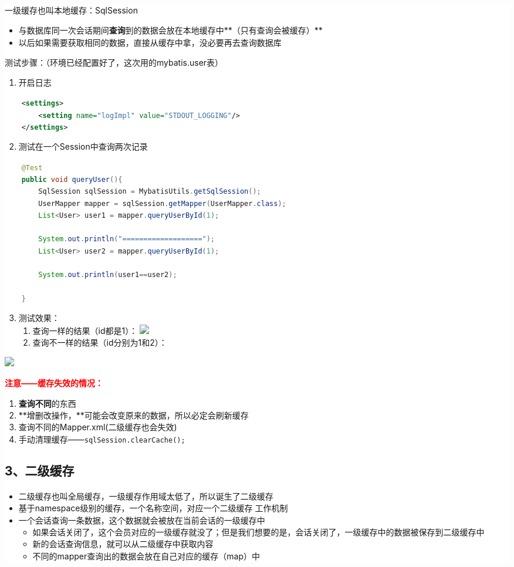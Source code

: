 一级缓存也叫本地缓存：SqlSession

- 与数据库同一次会话期间**查询**到的数据会放在本地缓存中**（只有查询会被缓存）**
- 以后如果需要获取相同的数据，直接从缓存中拿，没必要再去查询数据库



测试步骤：（环境已经配置好了，这次用的mybatis.user表）

1. 开启日志

```xml
    <settings>
        <setting name="logImpl" value="STDOUT_LOGGING"/>
    </settings>
```

2. 测试在一个Session中查询两次记录

```java
    @Test
    public void queryUser(){
        SqlSession sqlSession = MybatisUtils.getSqlSession();
        UserMapper mapper = sqlSession.getMapper(UserMapper.class);
        List<User> user1 = mapper.queryUserById(1);

        System.out.println("===================");
        List<User> user2 = mapper.queryUserById(1);

        System.out.println(user1==user2);

    }
```

3. 测试效果：
   1. 查询一样的结果（id都是1）：
   ![](https://raw.githubusercontent.com/BBQldf/PicGotest/master/20220104113222.png)
   2. 查询不一样的结果（id分别为1和2）：

![](https://raw.githubusercontent.com/BBQldf/PicGotest/master/20220104113534.png)

<font color = "red">**注意——缓存失效的情况：**</font>

1. **查询不同**的东西
2. **增删改操作，**可能会改变原来的数据，所以必定会刷新缓存
3. 查询不同的Mapper.xml(二级缓存也会失效)
4. 手动清理缓存——`sqlSession.clearCache();`

## 3、二级缓存

- 二级缓存也叫全局缓存，一级缓存作用域太低了，所以诞生了二级缓存
- 基于namespace级别的缓存，一个名称空间，对应一个二级缓存
  工作机制
- 一个会话查询一条数据，这个数据就会被放在当前会话的一级缓存中
  - 如果会话关闭了，这个会员对应的一级缓存就没了；但是我们想要的是，会话关闭了，一级缓存中的数据被保存到二级缓存中
  - 新的会话查询信息，就可以从二级缓存中获取内容
  - 不同的mapper查询出的数据会放在自己对应的缓存（map）中
